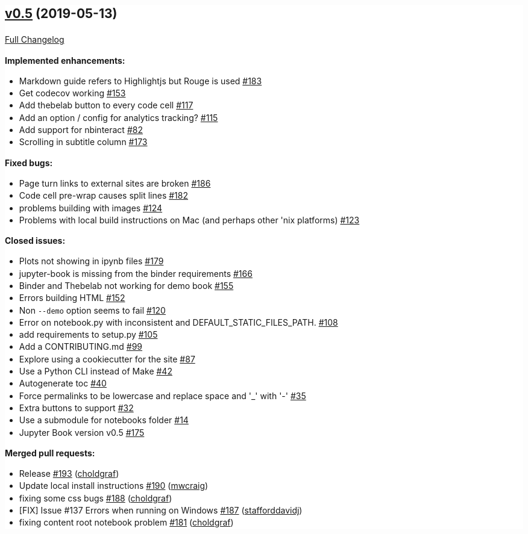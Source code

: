 ## [v0.5](https://github.com/executablebooks/jupyter-book/tree/v0.5) (2019-05-13)
[Full Changelog](https://github.com/executablebooks/jupyter-book/compare/v0.4.1...v0.5)

**Implemented enhancements:**

- Markdown guide refers to Highlightjs but Rouge is used [\#183](https://github.com/executablebooks/jupyter-book/issues/183)
- Get codecov working [\#153](https://github.com/executablebooks/jupyter-book/issues/153)
- Add thebelab button to every code cell [\#117](https://github.com/executablebooks/jupyter-book/issues/117)
- Add an option / config for analytics tracking? [\#115](https://github.com/executablebooks/jupyter-book/issues/115)
- Add support for nbinteract [\#82](https://github.com/executablebooks/jupyter-book/issues/82)
- Scrolling in subtitle column [\#173](https://github.com/executablebooks/jupyter-book/issues/173)

**Fixed bugs:**

- Page turn links to external sites are broken [\#186](https://github.com/executablebooks/jupyter-book/issues/186)
- Code cell pre-wrap causes split lines [\#182](https://github.com/executablebooks/jupyter-book/issues/182)
- problems building with images [\#124](https://github.com/executablebooks/jupyter-book/issues/124)
- Problems with local build instructions on Mac \(and perhaps other 'nix platforms\) [\#123](https://github.com/executablebooks/jupyter-book/issues/123)

**Closed issues:**

- Plots not showing in ipynb files [\#179](https://github.com/executablebooks/jupyter-book/issues/179)
- jupyter-book is missing from the binder requirements [\#166](https://github.com/executablebooks/jupyter-book/issues/166)
- Binder and Thebelab not working for demo book [\#155](https://github.com/executablebooks/jupyter-book/issues/155)
- Errors building HTML [\#152](https://github.com/executablebooks/jupyter-book/issues/152)
- Non `--demo` option seems to fail [\#120](https://github.com/executablebooks/jupyter-book/issues/120)
- Error on notebook.py with inconsistent  and DEFAULT\_STATIC\_FILES\_PATH. [\#108](https://github.com/executablebooks/jupyter-book/issues/108)
- add requirements to setup.py [\#105](https://github.com/executablebooks/jupyter-book/issues/105)
- Add a CONTRIBUTING.md  [\#99](https://github.com/executablebooks/jupyter-book/issues/99)
- Explore using a cookiecutter for the site [\#87](https://github.com/executablebooks/jupyter-book/issues/87)
- Use a Python CLI instead of Make [\#42](https://github.com/executablebooks/jupyter-book/issues/42)
- Autogenerate toc [\#40](https://github.com/executablebooks/jupyter-book/issues/40)
- Force permalinks to be lowercase and replace space and '\_' with '-' [\#35](https://github.com/executablebooks/jupyter-book/issues/35)
- Extra buttons to support [\#32](https://github.com/executablebooks/jupyter-book/issues/32)
- Use a submodule for notebooks folder [\#14](https://github.com/executablebooks/jupyter-book/issues/14)
- Jupyter Book version v0.5 [\#175](https://github.com/executablebooks/jupyter-book/issues/175)

**Merged pull requests:**

- Release [\#193](https://github.com/executablebooks/jupyter-book/pull/193) ([choldgraf](https://github.com/choldgraf))
- Update local install instructions [\#190](https://github.com/executablebooks/jupyter-book/pull/190) ([mwcraig](https://github.com/mwcraig))
- fixing some css bugs [\#188](https://github.com/executablebooks/jupyter-book/pull/188) ([choldgraf](https://github.com/choldgraf))
- \[FIX\] Issue \#137 Errors when running on Windows [\#187](https://github.com/executablebooks/jupyter-book/pull/187) ([stafforddavidj](https://github.com/stafforddavidj))
- fixing content root notebook problem [\#181](https://github.com/executablebooks/jupyter-book/pull/181) ([choldgraf](https://github.com/choldgraf))